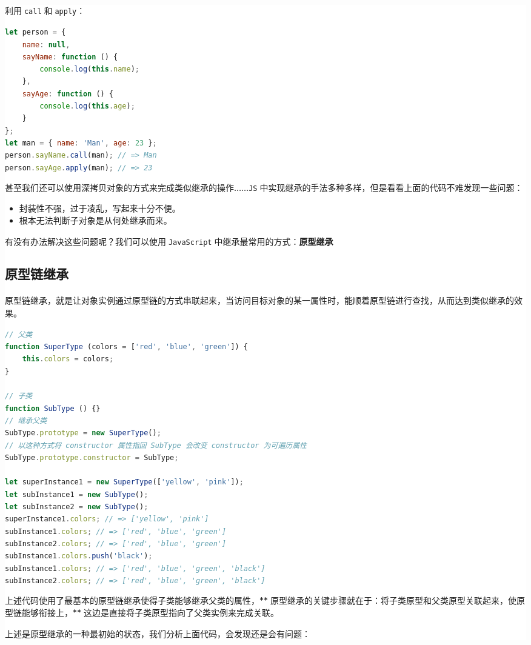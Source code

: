 利用 `call` 和 `apply`：

```JavaScript
let person = {
    name: null,
    sayName: function () {
        console.log(this.name);
    },
    sayAge: function () {
        console.log(this.age);
    }
};
let man = { name: 'Man', age: 23 };
person.sayName.call(man); // => Man
person.sayAge.apply(man); // => 23
```

甚至我们还可以使用深拷贝对象的方式来完成类似继承的操作……`JS` 中实现继承的手法多种多样，但是看看上面的代码不难发现一些问题：

- 封装性不强，过于凌乱，写起来十分不便。
- 根本无法判断子对象是从何处继承而来。

有没有办法解决这些问题呢？我们可以使用 `JavaScript` 中继承最常用的方式：**原型继承**

## 原型链继承

原型链继承，就是让对象实例通过原型链的方式串联起来，当访问目标对象的某一属性时，能顺着原型链进行查找，从而达到类似继承的效果。

```JavaScript
// 父类
function SuperType (colors = ['red', 'blue', 'green']) {
    this.colors = colors;
}

// 子类
function SubType () {}
// 继承父类
SubType.prototype = new SuperType();
// 以这种方式将 constructor 属性指回 SubType 会改变 constructor 为可遍历属性
SubType.prototype.constructor = SubType;

let superInstance1 = new SuperType(['yellow', 'pink']);
let subInstance1 = new SubType();
let subInstance2 = new SubType();
superInstance1.colors; // => ['yellow', 'pink']
subInstance1.colors; // => ['red', 'blue', 'green']
subInstance2.colors; // => ['red', 'blue', 'green']
subInstance1.colors.push('black');
subInstance1.colors; // => ['red', 'blue', 'green', 'black']
subInstance2.colors; // => ['red', 'blue', 'green', 'black']
```

上述代码使用了最基本的原型链继承使得子类能够继承父类的属性，** 原型继承的关键步骤就在于：将子类原型和父类原型关联起来，使原型链能够衔接上，** 这边是直接将子类原型指向了父类实例来完成关联。

上述是原型继承的一种最初始的状态，我们分析上面代码，会发现还是会有问题：
